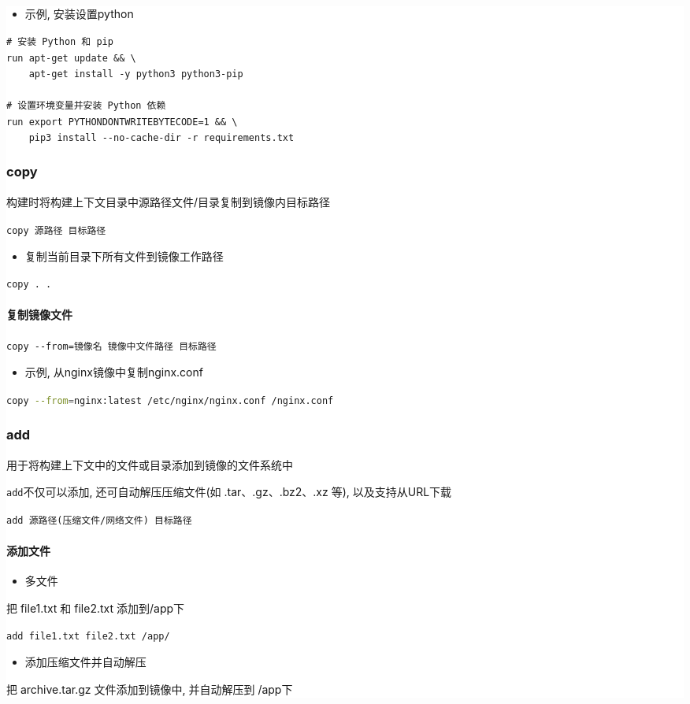 - 示例, 安装设置python

```docker
# 安装 Python 和 pip
run apt-get update && \
    apt-get install -y python3 python3-pip

# 设置环境变量并安装 Python 依赖
run export PYTHONDONTWRITEBYTECODE=1 && \
    pip3 install --no-cache-dir -r requirements.txt
```

### copy

构建时将构建上下文目录中源路径文件/目录复制到镜像内目标路径

```docker
copy 源路径 目标路径
```

- 复制当前目录下所有文件到镜像工作路径

```sh
copy . .
```

#### 复制镜像文件

```
copy --from=镜像名 镜像中文件路径 目标路径
```

- 示例, 从nginx镜像中复制nginx.conf

```sh
copy --from=nginx:latest /etc/nginx/nginx.conf /nginx.conf
```

### add

用于将构建上下文中的文件或目录添加到镜像的文件系统中

`add`不仅可以添加, 还可自动解压压缩文件(如 .tar、.gz、.bz2、.xz 等), 以及支持从URL下载

```docker
add 源路径(压缩文件/网络文件) 目标路径
```

#### 添加文件

- 多文件

把 file1.txt 和 file2.txt 添加到/app下

```docker
add file1.txt file2.txt /app/
```

- 添加压缩文件并自动解压

把 archive.tar.gz 文件添加到镜像中, 并自动解压到 /app下
